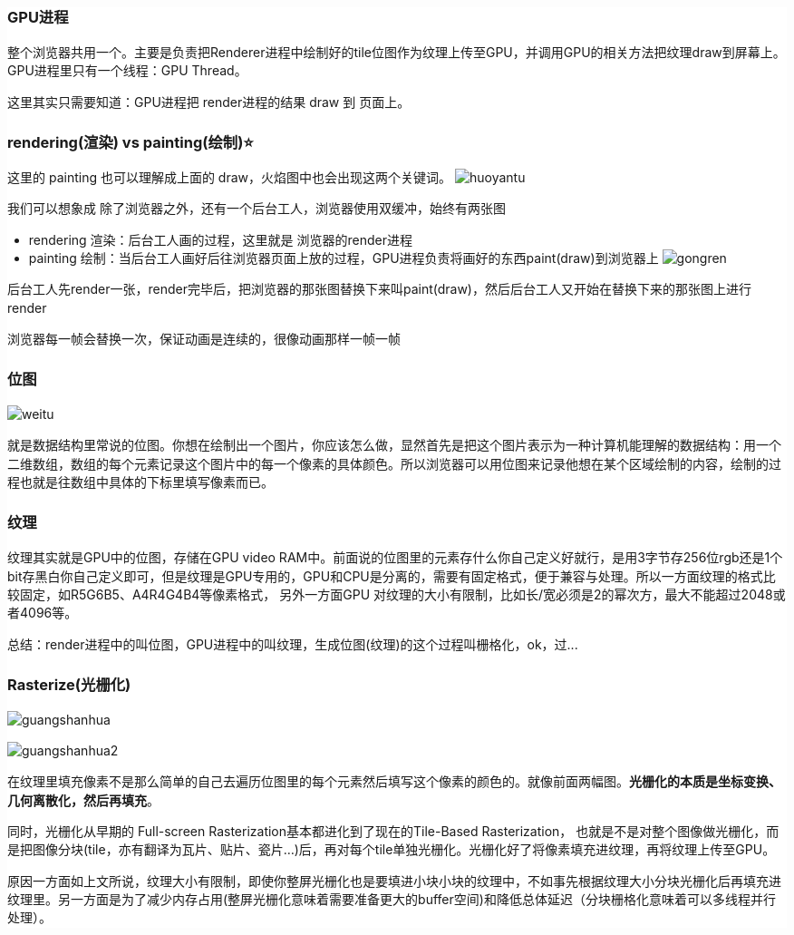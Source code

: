 <a name="Ku3Vf"></a>
### GPU进程
整个浏览器共用一个。主要是负责把Renderer进程中绘制好的tile位图作为纹理上传至GPU，并调用GPU的相关方法把纹理draw到屏幕上。GPU进程里只有一个线程：GPU Thread。

这里其实只需要知道：GPU进程把 render进程的结果 draw 到 页面上。

<a name="Es7sm"></a>
### rendering(渲染) vs painting(绘制)⭐
这里的 painting 也可以理解成上面的 draw，火焰图中也会出现这两个关键词。
![huoyantu](https://github.com/mengqiuleo/mengqiuleo.github.io/assets/85825776/3bfb9c20-ab46-4afc-a6da-813d1945dd8f)

我们可以想象成 除了浏览器之外，还有一个后台工人，浏览器使用双缓冲，始终有两张图

- rendering 渲染：后台工人画的过程，这里就是 浏览器的render进程
- painting 绘制：当后台工人画好后往浏览器页面上放的过程，GPU进程负责将画好的东西paint(draw)到浏览器上
![gongren](https://github.com/mengqiuleo/mengqiuleo.github.io/assets/85825776/e0cfe7cf-64c8-40e0-ad62-fc4d056811e0)

后台工人先render一张，render完毕后，把浏览器的那张图替换下来叫paint(draw)，然后后台工人又开始在替换下来的那张图上进行render

浏览器每一帧会替换一次，保证动画是连续的，很像动画那样一帧一帧


<a name="CixiE"></a>
### 位图
![weitu](https://github.com/mengqiuleo/mengqiuleo.github.io/assets/85825776/9f242263-25c4-401a-8a42-c5bb98730d4b)

就是数据结构里常说的位图。你想在绘制出一个图片，你应该怎么做，显然首先是把这个图片表示为一种计算机能理解的数据结构：用一个二维数组，数组的每个元素记录这个图片中的每一个像素的具体颜色。所以浏览器可以用位图来记录他想在某个区域绘制的内容，绘制的过程也就是往数组中具体的下标里填写像素而已。

<a name="wOP9H"></a>
### 纹理
纹理其实就是GPU中的位图，存储在GPU video RAM中。前面说的位图里的元素存什么你自己定义好就行，是用3字节存256位rgb还是1个bit存黑白你自己定义即可，但是纹理是GPU专用的，GPU和CPU是分离的，需要有固定格式，便于兼容与处理。所以一方面纹理的格式比较固定，如R5G6B5、A4R4G4B4等像素格式， 另外一方面GPU 对纹理的大小有限制，比如长/宽必须是2的幂次方，最大不能超过2048或者4096等。

总结：render进程中的叫位图，GPU进程中的叫纹理，生成位图(纹理)的这个过程叫栅格化，ok，过...

<a name="oTIa0"></a>

### Rasterize(光栅化)
![guangshanhua](https://github.com/mengqiuleo/mengqiuleo.github.io/assets/85825776/e637c3a8-9fed-4d1b-8c30-a7f9273f0a97)

![guangshanhua2](https://github.com/mengqiuleo/mengqiuleo.github.io/assets/85825776/3e5cf1f8-68f1-4c35-86ab-f5b8f8046bb4)


在纹理里填充像素不是那么简单的自己去遍历位图里的每个元素然后填写这个像素的颜色的。就像前面两幅图。**光栅化的本质是坐标变换、几何离散化，然后再填充**。

同时，光栅化从早期的 Full-screen Rasterization基本都进化到了现在的Tile-Based Rasterization， 也就是不是对整个图像做光栅化，而是把图像分块(tile，亦有翻译为瓦片、贴片、瓷片…)后，再对每个tile单独光栅化。光栅化好了将像素填充进纹理，再将纹理上传至GPU。

原因一方面如上文所说，纹理大小有限制，即使你整屏光栅化也是要填进小块小块的纹理中，不如事先根据纹理大小分块光栅化后再填充进纹理里。另一方面是为了减少内存占用(整屏光栅化意味着需要准备更大的buffer空间)和降低总体延迟（分块栅格化意味着可以多线程并行处理）。
